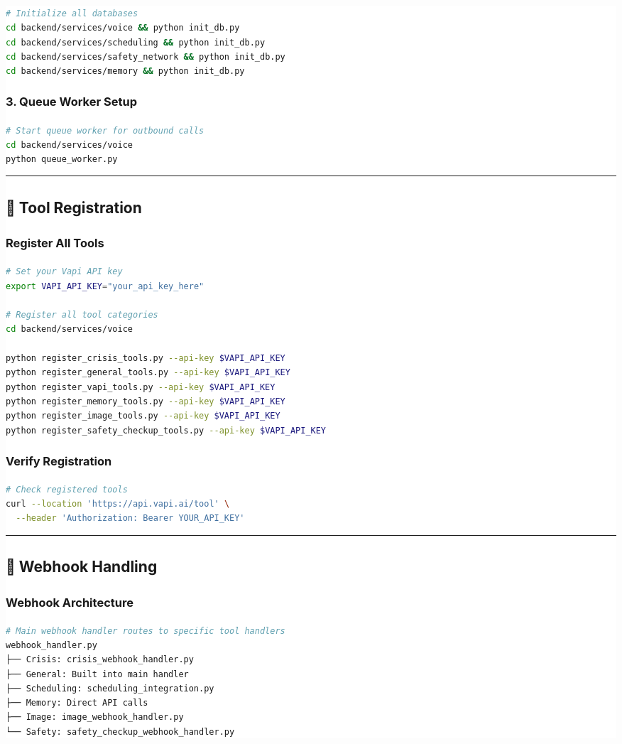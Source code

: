 ```bash
# Initialize all databases
cd backend/services/voice && python init_db.py
cd backend/services/scheduling && python init_db.py
cd backend/services/safety_network && python init_db.py
cd backend/services/memory && python init_db.py
```

### **3. Queue Worker Setup**

```bash
# Start queue worker for outbound calls
cd backend/services/voice
python queue_worker.py
```

---

## 🔧 Tool Registration

### **Register All Tools**

```bash
# Set your Vapi API key
export VAPI_API_KEY="your_api_key_here"

# Register all tool categories
cd backend/services/voice

python register_crisis_tools.py --api-key $VAPI_API_KEY
python register_general_tools.py --api-key $VAPI_API_KEY
python register_vapi_tools.py --api-key $VAPI_API_KEY
python register_memory_tools.py --api-key $VAPI_API_KEY
python register_image_tools.py --api-key $VAPI_API_KEY
python register_safety_checkup_tools.py --api-key $VAPI_API_KEY
```

### **Verify Registration**

```bash
# Check registered tools
curl --location 'https://api.vapi.ai/tool' \
  --header 'Authorization: Bearer YOUR_API_KEY'
```

---

## 🎯 Webhook Handling

### **Webhook Architecture**

```python
# Main webhook handler routes to specific tool handlers
webhook_handler.py
├── Crisis: crisis_webhook_handler.py
├── General: Built into main handler
├── Scheduling: scheduling_integration.py
├── Memory: Direct API calls
├── Image: image_webhook_handler.py
└── Safety: safety_checkup_webhook_handler.py
```
